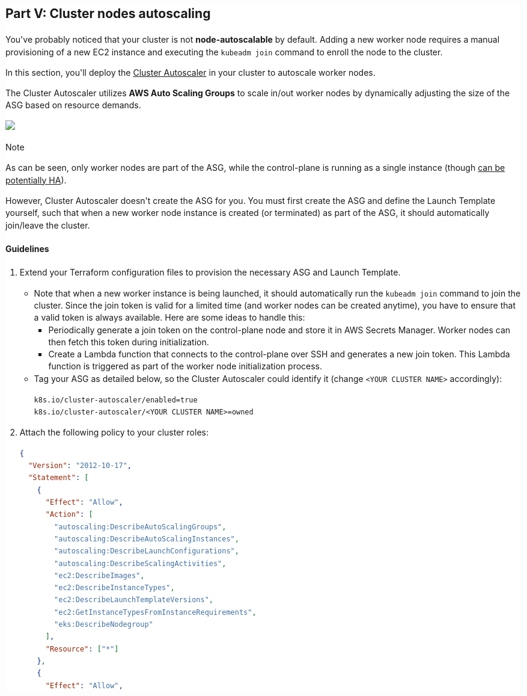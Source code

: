 
## Part V: Cluster nodes autoscaling 

You've probably noticed that your cluster is not **node-autoscalable** by default.
Adding a new worker node requires a manual provisioning of a new EC2 instance and executing the `kubeadm join` command to enroll the node to the cluster.

In this section, you'll deploy the [Cluster Autoscaler](https://github.com/kubernetes/autoscaler/blob/master/cluster-autoscaler/cloudprovider/aws/README.md) in your cluster to autoscale worker nodes. 

The Cluster Autoscaler utilizes **AWS Auto Scaling Groups** to scale in/out worker nodes by dynamically adjusting the size of the ASG based on resource demands.

![][k8s_worker_node_asg]

> [!NOTE]
> As can be seen, only worker nodes are part of the ASG, while the control-plane is running as a single instance (though [can be potentially HA](https://kubernetes.io/docs/setup/production-environment/tools/kubeadm/high-availability/)). 

However, Cluster Autoscaler doesn't create the ASG for you. 
You must first create the ASG and define the Launch Template yourself, such that when a new worker node instance is created (or terminated) as part of the ASG, it should automatically join/leave the cluster.

#### Guidelines

1. Extend your Terraform configuration files to provision the necessary ASG and Launch Template.
   - Note that when a new worker instance is being launched, it should automatically run the `kubeadm join` command to join the cluster. Since the join token is valid for a limited time (and worker nodes can be created anytime), you have to ensure that a valid token is always available. Here are some ideas to handle this:
     - Periodically generate a join token on the control-plane node and store it in AWS Secrets Manager. Worker nodes can then fetch this token during initialization.
     - Create a Lambda function that connects to the control-plane over SSH and generates a new join token. This Lambda function is triggered as part of the worker node initialization process. 
   - Tag your ASG as detailed below, so the Cluster Autoscaler could identify it (change `<YOUR CLUSTER NAME>` accordingly):
     ```text
     k8s.io/cluster-autoscaler/enabled=true
     k8s.io/cluster-autoscaler/<YOUR CLUSTER NAME>=owned
     ```

2. Attach the following policy to your cluster roles: 

    ```json
    {
      "Version": "2012-10-17",
      "Statement": [
        {
          "Effect": "Allow",
          "Action": [
            "autoscaling:DescribeAutoScalingGroups",
            "autoscaling:DescribeAutoScalingInstances",
            "autoscaling:DescribeLaunchConfigurations",
            "autoscaling:DescribeScalingActivities",
            "ec2:DescribeImages",
            "ec2:DescribeInstanceTypes",
            "ec2:DescribeLaunchTemplateVersions",
            "ec2:GetInstanceTypesFromInstanceRequirements",
            "eks:DescribeNodegroup"
          ],
          "Resource": ["*"]
        },
        {
          "Effect": "Allow",

[DevOpsTheHardWay]: https://github.com/exit-zero-academy/DevOpsTheHardWay
[onboarding_tutorial]: https://github.com/exit-zero-academy/DevOpsTheHardWay/blob/main/tutorials/onboarding.md
[github_actions]: ../../actions
[Docker]: https://github.com/exit-zero-academy/PolybotServiceDocker
[AWS]: https://github.com/exit-zero-academy/PolybotServiceAWS
[Terraform]: https://github.com/exit-zero-academy/PolybotServiceTerraform
[k8s_architecture_kubeadm]: https://exit-zero-academy.github.io/DevOpsTheHardWayAssets/img/k8s_architecture_kubeadm.png
[k8s_cni]: https://exit-zero-academy.github.io/DevOpsTheHardWayAssets/img/k8s_cni.png
[k8s_worker_node_asg]: https://exit-zero-academy.github.io/DevOpsTheHardWayAssets/img/k8s_worker_node_asg.png